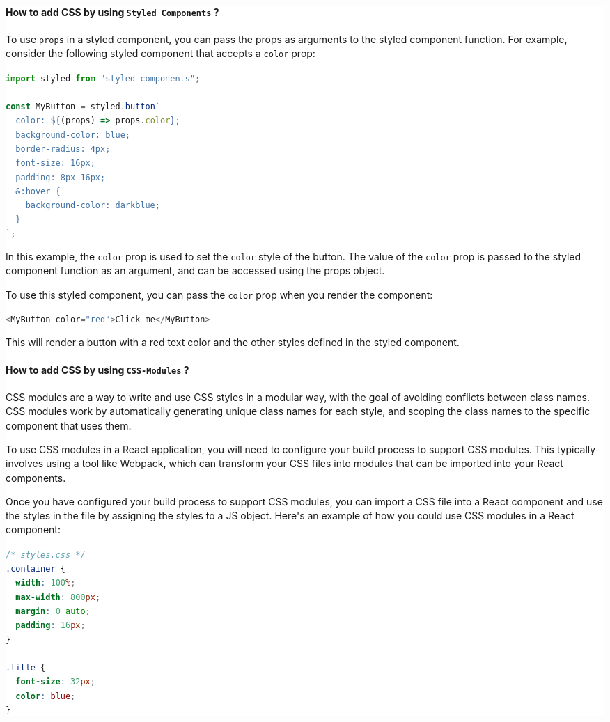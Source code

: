 #### How to add CSS by using `Styled Components` ?

To use `props` in a styled component, you can pass the props as arguments to the styled component function. For example, consider the following styled component that accepts a `color` prop:

```js
import styled from "styled-components";

const MyButton = styled.button`
  color: ${(props) => props.color};
  background-color: blue;
  border-radius: 4px;
  font-size: 16px;
  padding: 8px 16px;
  &:hover {
    background-color: darkblue;
  }
`;
```

In this example, the `color` prop is used to set the `color` style of the button. The value of the `color` prop is passed to the styled component function as an argument, and can be accessed using the props object.

To use this styled component, you can pass the `color` prop when you render the component:

```js
<MyButton color="red">Click me</MyButton>
```

This will render a button with a red text color and the other styles defined in the styled component.

#### How to add CSS by using `CSS-Modules` ?

CSS modules are a way to write and use CSS styles in a modular way, with the goal of avoiding conflicts between class names. CSS modules work by automatically generating unique class names for each style, and scoping the class names to the specific component that uses them.

To use CSS modules in a React application, you will need to configure your build process to support CSS modules. This typically involves using a tool like Webpack, which can transform your CSS files into modules that can be imported into your React components.

Once you have configured your build process to support CSS modules, you can import a CSS file into a React component and use the styles in the file by assigning the styles to a JS object. Here's an example of how you could use CSS modules in a React component:

```css
/* styles.css */
.container {
  width: 100%;
  max-width: 800px;
  margin: 0 auto;
  padding: 16px;
}

.title {
  font-size: 32px;
  color: blue;
}
```
